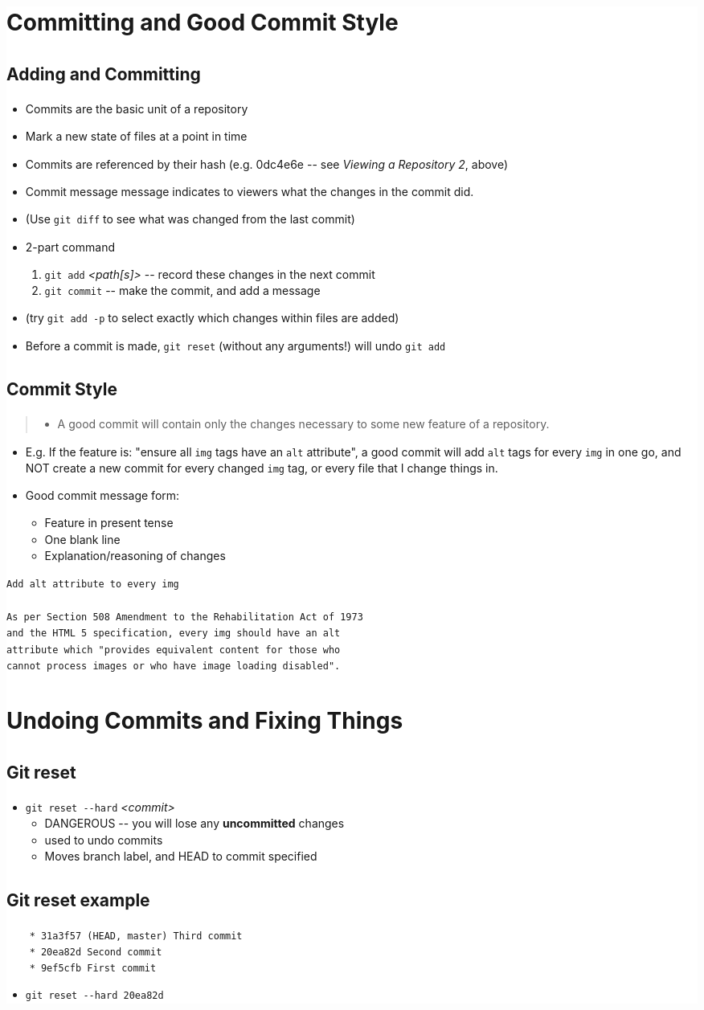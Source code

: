 Committing and Good Commit Style
================================

Adding and Committing
---------------------
* Commits are the basic unit of a repository
* Mark a new state of files at a point in time
* Commits are referenced by their hash (e.g. 0dc4e6e -- see *Viewing a
  Repository 2*, above)
* Commit message message indicates to viewers what the changes in the commit did.
* (Use `git diff` to see what was changed from the last commit)
* 2-part command
    1. `git add` *\<path[s]\>* -- record these changes in the next commit
    2. `git commit` -- make the commit, and add a message

* (try `git add -p` to select exactly which changes within files are added)
* Before a commit is made, `git reset` (without any arguments!) will undo `git add`

Commit Style
------------
> * A good commit will contain only the changes necessary to some new feature
  of a repository.

* E.g. If the feature is: "ensure all `img` tags have an `alt` attribute", a good commit will add `alt` tags for every `img` in one go, and NOT create a new commit for every changed `img` tag, or every file that I change things in.

* Good commit message form:
    * Feature in present tense
    * One blank line
    * Explanation/reasoning of changes

~~~~~~~~~~~~~
Add alt attribute to every img

As per Section 508 Amendment to the Rehabilitation Act of 1973
and the HTML 5 specification, every img should have an alt
attribute which "provides equivalent content for those who
cannot process images or who have image loading disabled".
~~~~~~~~~~~~~

Undoing Commits and Fixing Things
=================================

Git reset
---------
* `git reset --hard` *\<commit\>*
    * DANGEROUS -- you will lose any __uncommitted__ changes
    * used to undo commits
    * Moves branch label, and HEAD to commit specified

Git reset example
-----------------

~~~~~~~~~~~~~~~
    * 31a3f57 (HEAD, master) Third commit
    * 20ea82d Second commit
    * 9ef5cfb First commit
~~~~~~~~~~~~~~~
* `git reset --hard 20ea82d`
